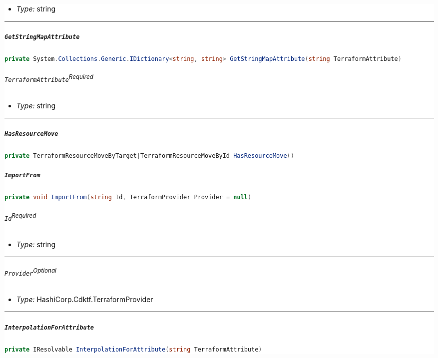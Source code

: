- *Type:* string

---

##### `GetStringMapAttribute` <a name="GetStringMapAttribute" id="@cdktf/provider-vault.awsSecretBackend.AwsSecretBackend.getStringMapAttribute"></a>

```csharp
private System.Collections.Generic.IDictionary<string, string> GetStringMapAttribute(string TerraformAttribute)
```

###### `TerraformAttribute`<sup>Required</sup> <a name="TerraformAttribute" id="@cdktf/provider-vault.awsSecretBackend.AwsSecretBackend.getStringMapAttribute.parameter.terraformAttribute"></a>

- *Type:* string

---

##### `HasResourceMove` <a name="HasResourceMove" id="@cdktf/provider-vault.awsSecretBackend.AwsSecretBackend.hasResourceMove"></a>

```csharp
private TerraformResourceMoveByTarget|TerraformResourceMoveById HasResourceMove()
```

##### `ImportFrom` <a name="ImportFrom" id="@cdktf/provider-vault.awsSecretBackend.AwsSecretBackend.importFrom"></a>

```csharp
private void ImportFrom(string Id, TerraformProvider Provider = null)
```

###### `Id`<sup>Required</sup> <a name="Id" id="@cdktf/provider-vault.awsSecretBackend.AwsSecretBackend.importFrom.parameter.id"></a>

- *Type:* string

---

###### `Provider`<sup>Optional</sup> <a name="Provider" id="@cdktf/provider-vault.awsSecretBackend.AwsSecretBackend.importFrom.parameter.provider"></a>

- *Type:* HashiCorp.Cdktf.TerraformProvider

---

##### `InterpolationForAttribute` <a name="InterpolationForAttribute" id="@cdktf/provider-vault.awsSecretBackend.AwsSecretBackend.interpolationForAttribute"></a>

```csharp
private IResolvable InterpolationForAttribute(string TerraformAttribute)
```
